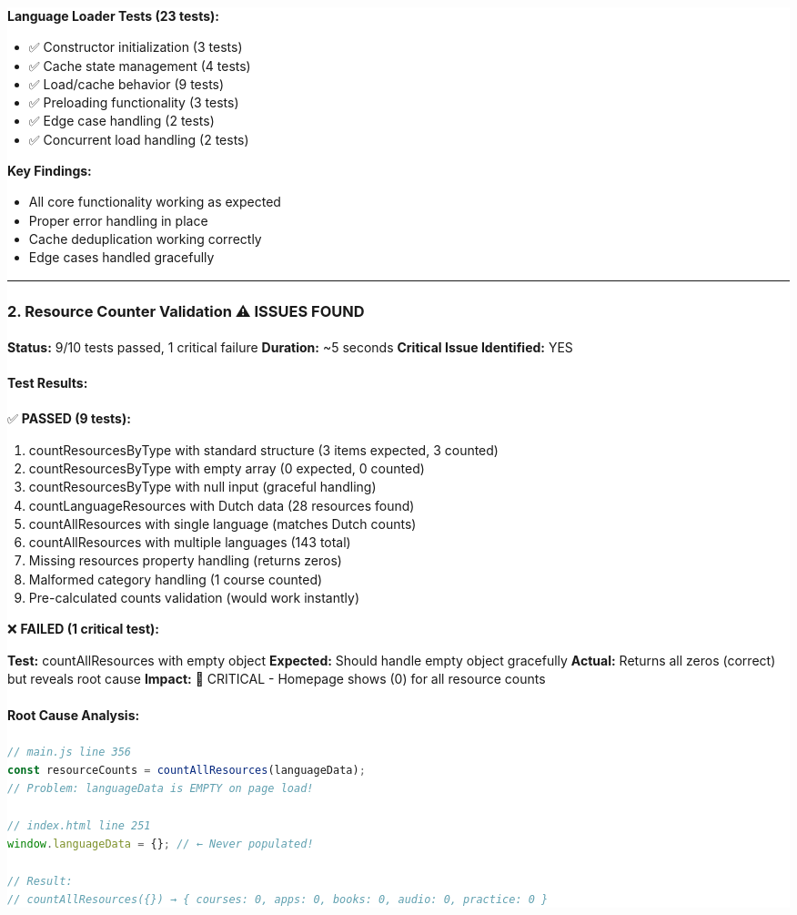**Language Loader Tests (23 tests):**
- ✅ Constructor initialization (3 tests)
- ✅ Cache state management (4 tests)
- ✅ Load/cache behavior (9 tests)
- ✅ Preloading functionality (3 tests)
- ✅ Edge case handling (2 tests)
- ✅ Concurrent load handling (2 tests)

**Key Findings:**
- All core functionality working as expected
- Proper error handling in place
- Cache deduplication working correctly
- Edge cases handled gracefully

---

### 2. Resource Counter Validation ⚠️ ISSUES FOUND

**Status:** 9/10 tests passed, 1 critical failure
**Duration:** ~5 seconds
**Critical Issue Identified:** YES

#### Test Results:

✅ **PASSED (9 tests):**
1. countResourcesByType with standard structure (3 items expected, 3 counted)
2. countResourcesByType with empty array (0 expected, 0 counted)
3. countResourcesByType with null input (graceful handling)
4. countLanguageResources with Dutch data (28 resources found)
5. countAllResources with single language (matches Dutch counts)
6. countAllResources with multiple languages (143 total)
7. Missing resources property handling (returns zeros)
8. Malformed category handling (1 course counted)
9. Pre-calculated counts validation (would work instantly)

❌ **FAILED (1 critical test):**

**Test:** countAllResources with empty object
**Expected:** Should handle empty object gracefully
**Actual:** Returns all zeros (correct) but reveals root cause
**Impact:** 🔴 CRITICAL - Homepage shows (0) for all resource counts

#### Root Cause Analysis:

```javascript
// main.js line 356
const resourceCounts = countAllResources(languageData);
// Problem: languageData is EMPTY on page load!

// index.html line 251
window.languageData = {}; // ← Never populated!

// Result:
// countAllResources({}) → { courses: 0, apps: 0, books: 0, audio: 0, practice: 0 }
```
